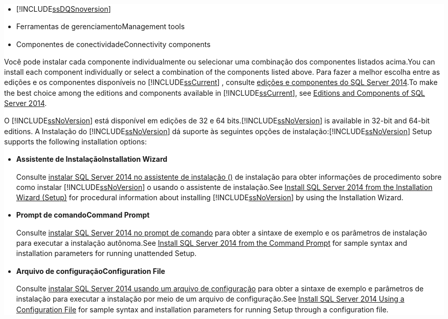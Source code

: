 -   [!INCLUDE[ssDQSnoversion](../includes/ssdqsnoversion-md.md)]  
  
-   <span data-ttu-id="8a04a-106">Ferramentas de gerenciamento</span><span class="sxs-lookup"><span data-stu-id="8a04a-106">Management tools</span></span>  
  
-   <span data-ttu-id="8a04a-107">Componentes de conectividade</span><span class="sxs-lookup"><span data-stu-id="8a04a-107">Connectivity components</span></span>  
  
 <span data-ttu-id="8a04a-108">Você pode instalar cada componente individualmente ou selecionar uma combinação dos componentes listados acima.</span><span class="sxs-lookup"><span data-stu-id="8a04a-108">You can install each component individually or select a combination of the components listed above.</span></span> <span data-ttu-id="8a04a-109">Para fazer a melhor escolha entre as edições e os componentes disponíveis no [!INCLUDE[ssCurrent](../includes/sscurrent-md.md)] , consulte [edições e componentes do SQL Server 2014](../sql-server/editions-and-components-of-sql-server-2016.md).</span><span class="sxs-lookup"><span data-stu-id="8a04a-109">To make the best choice among the editions and components available in [!INCLUDE[ssCurrent](../includes/sscurrent-md.md)], see [Editions and Components of SQL Server 2014](../sql-server/editions-and-components-of-sql-server-2016.md).</span></span>  
  
 <span data-ttu-id="8a04a-110">O [!INCLUDE[ssNoVersion](../includes/ssnoversion-md.md)] está disponível em edições de 32 e 64 bits.</span><span class="sxs-lookup"><span data-stu-id="8a04a-110">[!INCLUDE[ssNoVersion](../includes/ssnoversion-md.md)] is available in 32-bit and 64-bit editions.</span></span> <span data-ttu-id="8a04a-111">A Instalação do [!INCLUDE[ssNoVersion](../includes/ssnoversion-md.md)] dá suporte às seguintes opções de instalação:</span><span class="sxs-lookup"><span data-stu-id="8a04a-111">[!INCLUDE[ssNoVersion](../includes/ssnoversion-md.md)] Setup supports the following installation options:</span></span>  
  
-   <span data-ttu-id="8a04a-112">**Assistente de Instalação**</span><span class="sxs-lookup"><span data-stu-id="8a04a-112">**Installation Wizard**</span></span>  
  
     <span data-ttu-id="8a04a-113">Consulte [instalar SQL Server 2014 no assistente de instalação &#40;&#41;](../database-engine/install-windows/install-sql-server-from-the-installation-wizard-setup.md) de instalação para obter informações de procedimento sobre como instalar [!INCLUDE[ssNoVersion](../includes/ssnoversion-md.md)] o usando o assistente de instalação.</span><span class="sxs-lookup"><span data-stu-id="8a04a-113">See [Install SQL Server 2014 from the Installation Wizard &#40;Setup&#41;](../database-engine/install-windows/install-sql-server-from-the-installation-wizard-setup.md) for procedural information about installing [!INCLUDE[ssNoVersion](../includes/ssnoversion-md.md)] by using the Installation Wizard.</span></span>  
  
-   <span data-ttu-id="8a04a-114">**Prompt de comando**</span><span class="sxs-lookup"><span data-stu-id="8a04a-114">**Command Prompt**</span></span>  
  
     <span data-ttu-id="8a04a-115">Consulte [instalar SQL Server 2014 no prompt de comando](../database-engine/install-windows/install-sql-server-from-the-command-prompt.md) para obter a sintaxe de exemplo e os parâmetros de instalação para executar a instalação autônoma.</span><span class="sxs-lookup"><span data-stu-id="8a04a-115">See [Install SQL Server 2014 from the Command Prompt](../database-engine/install-windows/install-sql-server-from-the-command-prompt.md) for sample syntax and installation parameters for running unattended Setup.</span></span>  
  
-   <span data-ttu-id="8a04a-116">**Arquivo de configuração**</span><span class="sxs-lookup"><span data-stu-id="8a04a-116">**Configuration File**</span></span>  
  
     <span data-ttu-id="8a04a-117">Consulte [instalar SQL Server 2014 usando um arquivo de configuração](../database-engine/install-windows/install-sql-server-using-a-configuration-file.md) para obter a sintaxe de exemplo e parâmetros de instalação para executar a instalação por meio de um arquivo de configuração.</span><span class="sxs-lookup"><span data-stu-id="8a04a-117">See [Install SQL Server 2014 Using a Configuration File](../database-engine/install-windows/install-sql-server-using-a-configuration-file.md) for sample syntax and installation parameters for running Setup through a configuration file.</span></span>  
  